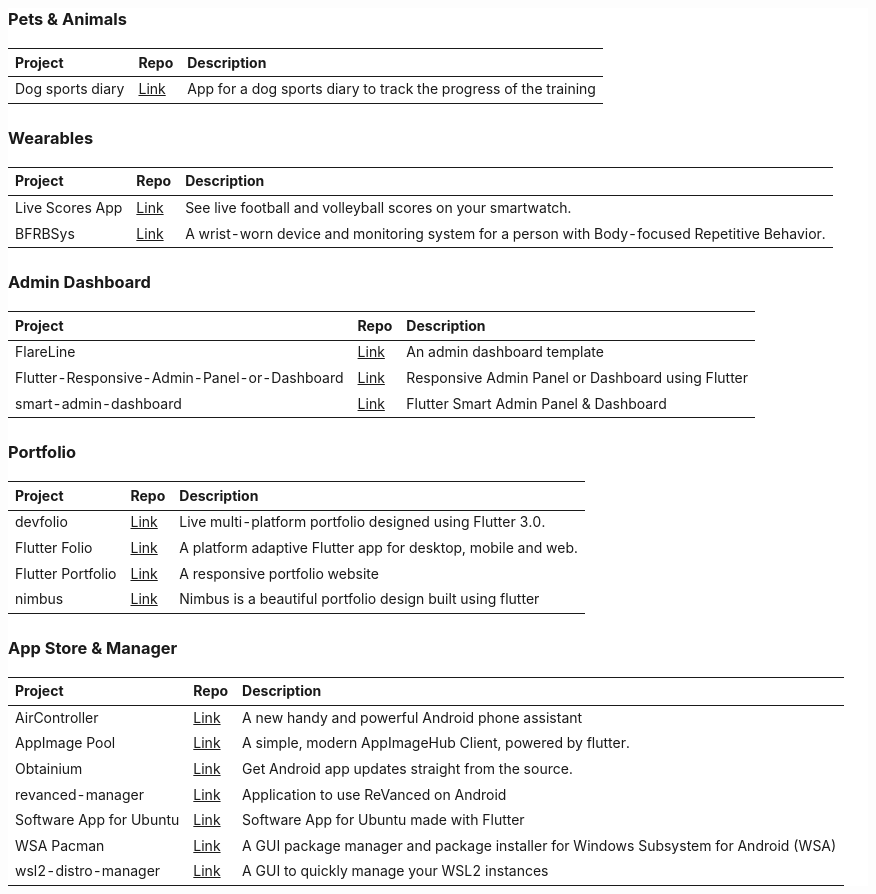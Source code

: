 ### Pets & Animals

| Project | Repo | Description |
|:--------|:-----|:------------|
| Dog sports diary | [Link](https://github.com/maocypher/dogsportsdiary) | App for a dog sports diary to track the progress of the training |

### Wearables

| Project | Repo | Description |
|:--------|:-----|:------------|
| Live Scores App | [Link](https://github.com/jepbura/Live-Scores-App-V3Live) | See live football and volleyball scores on your smartwatch. |
| BFRBSys | [Link](https://github.com/xtnctx/bfrbsys) | A wrist-worn device and monitoring system for a person with Body-focused Repetitive Behavior. |

### Admin Dashboard

| Project    | Repo  | Description  |
|:-----------|:------|:-------------|
| FlareLine | [Link](https://github.com/FlutterFlareLine/FlareLine) | An admin dashboard template |
| Flutter-Responsive-Admin-Panel-or-Dashboard | [Link](https://github.com/abuanwar072/Flutter-Responsive-Admin-Panel-or-Dashboard) | Responsive Admin Panel or Dashboard using Flutter |
| smart-admin-dashboard | [Link](https://github.com/deniscolak/smart-admin-dashboard)   | Flutter Smart Admin Panel & Dashboard |

### Portfolio

| Project    | Repo  | Description  |
|:-----------|:------|:-------------|
| devfolio  | [Link](https://github.com/mhmzdev/devfolio)    | Live multi-platform portfolio designed using Flutter 3.0.  |
| Flutter Folio | [Link](https://github.com/gskinnerteam/flutter-folio) | A platform adaptive Flutter app for desktop, mobile and web. |
| Flutter Portfolio | [Link](https://github.com/Hamad-Anwar/Flutter-Responsive-Portfolio-WebApp) | A responsive portfolio website |
| nimbus    | [Link](https://github.com/david-legend/nimbus) | Nimbus is a beautiful portfolio design built using flutter |

### App Store & Manager

| Project    | Repo  | Description  |
|:-----------|:------|:-------------|
| AirController | [Link](https://github.com/air-controller/air-controller-desktop) | A new handy and powerful Android phone assistant |
| AppImage Pool       | [Link](https://github.com/prateekmedia/appimagepool)   | A simple, modern AppImageHub Client, powered by flutter. |
| Obtainium           | [Link](https://github.com/ImranR98/Obtainium)          | Get Android app updates straight from the source.        |
| revanced-manager | [Link](https://github.com/revanced/revanced-manager)  | Application to use ReVanced on Android  |
| Software App for Ubuntu | [Link](https://github.com/ubuntu-flutter-community/software) | Software App for Ubuntu made with Flutter |
| WSA Pacman | [Link](https://github.com/alesimula/wsa_pacman) | A GUI package manager and package installer for Windows Subsystem for Android (WSA) |
| wsl2-distro-manager | [Link](https://github.com/bostrot/wsl2-distro-manager) | A GUI to quickly manage your WSL2 instances              |
